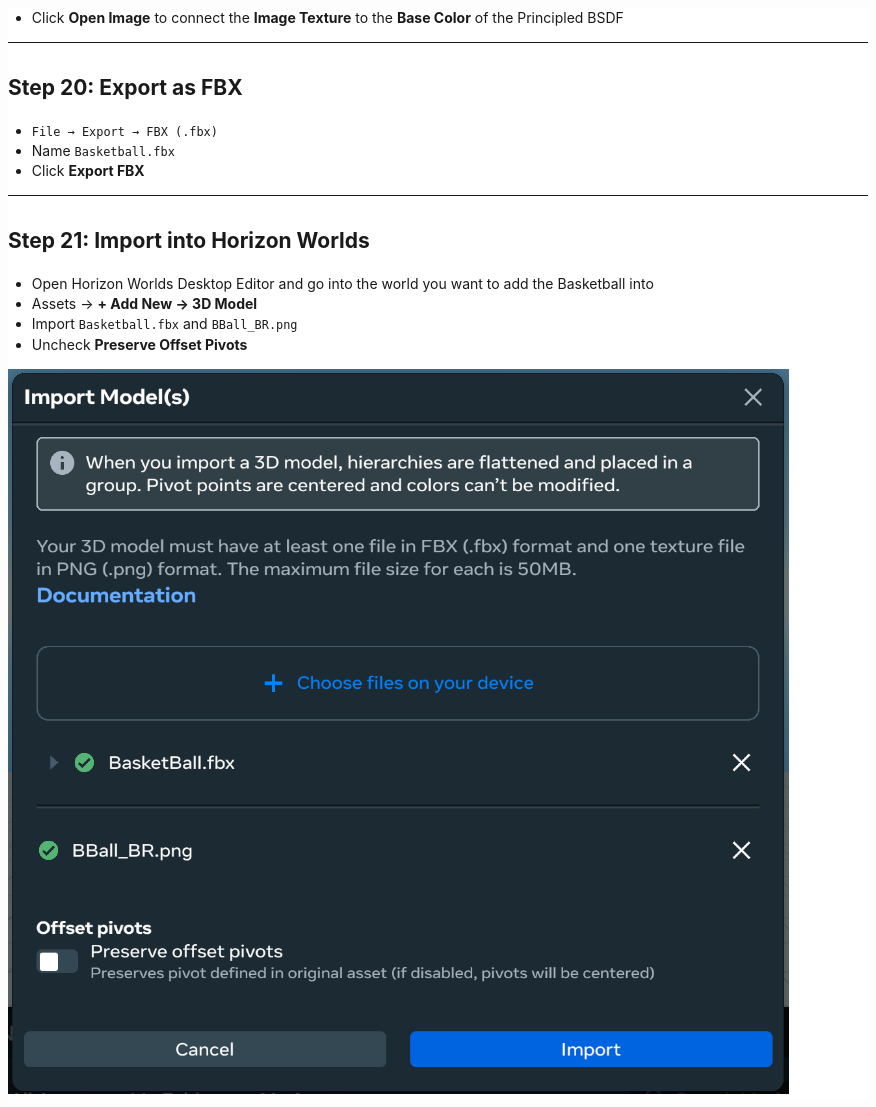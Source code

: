- Click **Open Image** to connect the **Image Texture** to the **Base Color** of the Principled BSDF

---

## Step 20: Export as FBX
- `File → Export → FBX (.fbx)`  
- Name `Basketball.fbx`  
- Click **Export FBX**

---

## Step 21: Import into Horizon Worlds
- Open Horizon Worlds Desktop Editor and go into the world you want to add the Basketball into
- Assets → **+ Add New → 3D Model**  
- Import `Basketball.fbx` and `BBall_BR.png`
- Uncheck **Preserve Offset Pivots** 

[![Import FBX and PNG](photos/Adding%203D%20Model%20files%20to%20Horizon%20Worlds%20With%20Preserve%20Offset%20Pivots%20Unselected.png)](https://github.com/Laex05/vidyuu-worlds-documentation/blob/3a347105141e5592034ce6776eafa44518848fc5/docs/meshes-materials-import/photos/Adding%203D%20Model%20files%20to%20Horizon%20Worlds%20With%20Preserve%20Offset%20Pivots%20Unselected.png)
